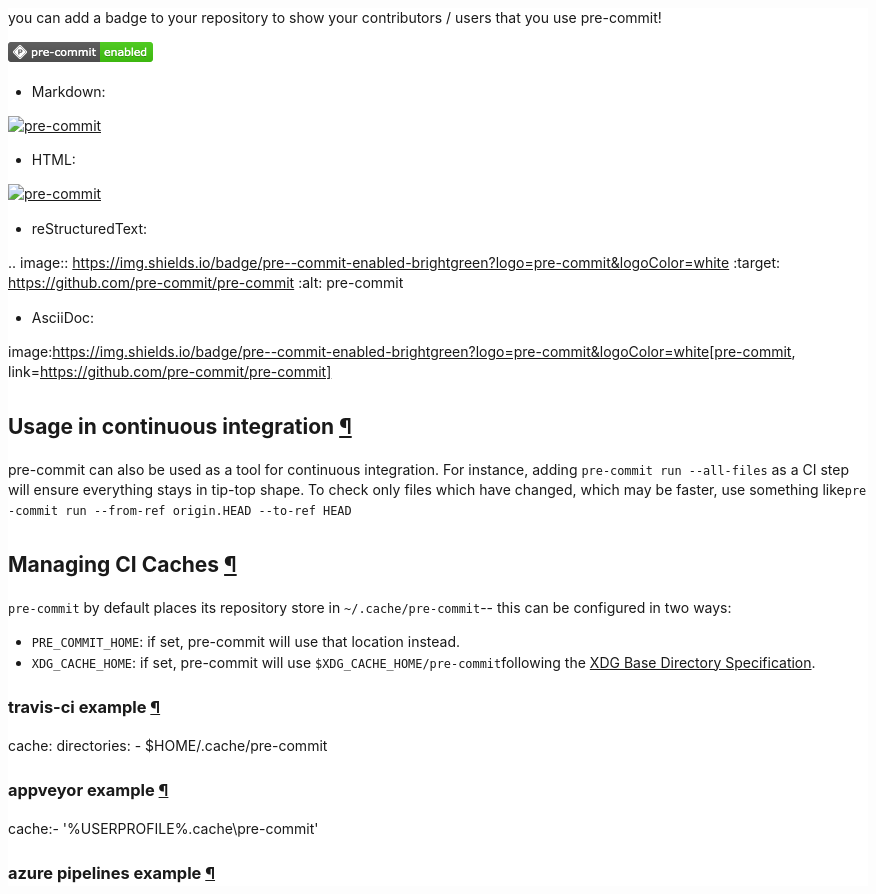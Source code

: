 you can add a badge to your repository to show your contributors / users that you use pre-commit!

[![pre--commit-enabled-brightgreen](../_resources/ee547cd34245bcd3f86b3fc0c92b3289.png)](https://github.com/pre-commit/pre-commit)

- Markdown:

[![pre-commit](https://img.shields.io/badge/pre--commit-enabled-brightgreen?logo=pre-commit&logoColor=white)](https://github.com/pre-commit/pre-commit)

- HTML:

<a  href="https://github.com/pre-commit/pre-commit"><img  src="https://img.shields.io/badge/pre--commit-enabled-brightgreen?logo=pre-commit&logoColor=white"  alt="pre-commit"  style="max-width:100%;"></a>

- reStructuredText:

..  image:: https://img.shields.io/badge/pre--commit-enabled-brightgreen?logo=pre-commit&logoColor=white :target: https://github.com/pre-commit/pre-commit :alt: pre-commit

- AsciiDoc:

image:https://img.shields.io/badge/pre--commit-enabled-brightgreen?logo=pre-commit&logoColor=white[pre-commit, link=https://github.com/pre-commit/pre-commit]

##  Usage in continuous integration [¶](https://pre-commit.com/#usage-in-continuous-integration)

pre-commit can also be used as a tool for continuous integration. For instance, adding `pre-commit run --all-files` as a CI step will ensure everything stays in tip-top shape. To check only files which have changed, which may be faster, use something like`pre-commit run --from-ref origin.HEAD --to-ref HEAD`

##  Managing CI Caches [¶](https://pre-commit.com/#managing-ci-caches)

`pre-commit` by default places its repository store in `~/.cache/pre-commit`-- this can be configured in two ways:

- `PRE_COMMIT_HOME`: if set, pre-commit will use that location instead.
- `XDG_CACHE_HOME`: if set, pre-commit will use `$XDG_CACHE_HOME/pre-commit`following the [XDG Base Directory Specification](https://specifications.freedesktop.org/basedir-spec/basedir-spec-latest.html).

###  travis-ci example [¶](https://pre-commit.com/#travis-ci-example)

cache:  directories:  -  $HOME/.cache/pre-commit

###  appveyor example [¶](https://pre-commit.com/#appveyor-example)

cache:-  '%USERPROFILE%\.cache\pre-commit'

###  azure pipelines example [¶](https://pre-commit.com/#azure-pipelines-example)
